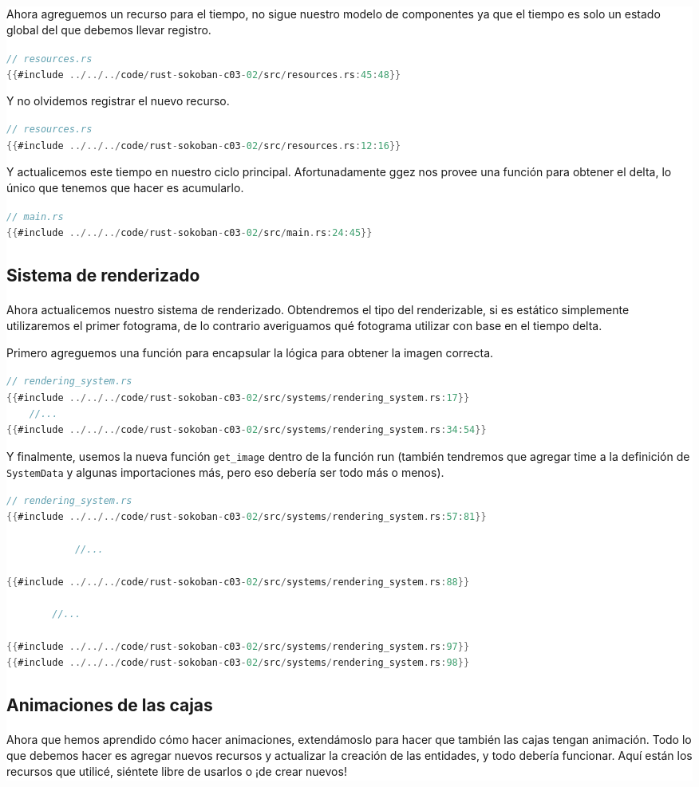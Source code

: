 Ahora agreguemos un recurso para el tiempo, no sigue nuestro modelo de componentes ya que el tiempo es solo un estado global del que debemos llevar registro.

```rust
// resources.rs
{{#include ../../../code/rust-sokoban-c03-02/src/resources.rs:45:48}}
```

Y no olvidemos registrar el nuevo recurso.

```rust
// resources.rs
{{#include ../../../code/rust-sokoban-c03-02/src/resources.rs:12:16}}
```

Y actualicemos este tiempo en nuestro ciclo principal. Afortunadamente ggez nos provee una función para obtener el delta, lo único que tenemos que hacer es acumularlo.

```rust
// main.rs
{{#include ../../../code/rust-sokoban-c03-02/src/main.rs:24:45}}
```

## Sistema de renderizado
Ahora actualicemos nuestro sistema de renderizado. Obtendremos el tipo del renderizable, si es estático simplemente utilizaremos el primer fotograma, de lo contrario averiguamos qué fotograma utilizar con base en el tiempo delta.

Primero agreguemos una función para encapsular la lógica para obtener la imagen correcta.

```rust
// rendering_system.rs
{{#include ../../../code/rust-sokoban-c03-02/src/systems/rendering_system.rs:17}}
    //...
{{#include ../../../code/rust-sokoban-c03-02/src/systems/rendering_system.rs:34:54}}
```

Y finalmente, usemos la nueva función `get_image` dentro de la función run (también tendremos que agregar time a la definición de `SystemData` y algunas importaciones más, pero eso debería ser todo más o menos).

```rust
// rendering_system.rs
{{#include ../../../code/rust-sokoban-c03-02/src/systems/rendering_system.rs:57:81}}

            //...
            
{{#include ../../../code/rust-sokoban-c03-02/src/systems/rendering_system.rs:88}}

        //...

{{#include ../../../code/rust-sokoban-c03-02/src/systems/rendering_system.rs:97}}
{{#include ../../../code/rust-sokoban-c03-02/src/systems/rendering_system.rs:98}}

```

## Animaciones de las cajas
Ahora que hemos aprendido cómo hacer animaciones, extendámoslo para hacer que también las cajas tengan animación. Todo lo que debemos hacer es agregar nuevos recursos y actualizar la creación de las entidades, y todo debería funcionar. Aquí están los recursos que utilicé, siéntete libre de usarlos o ¡de crear nuevos!
